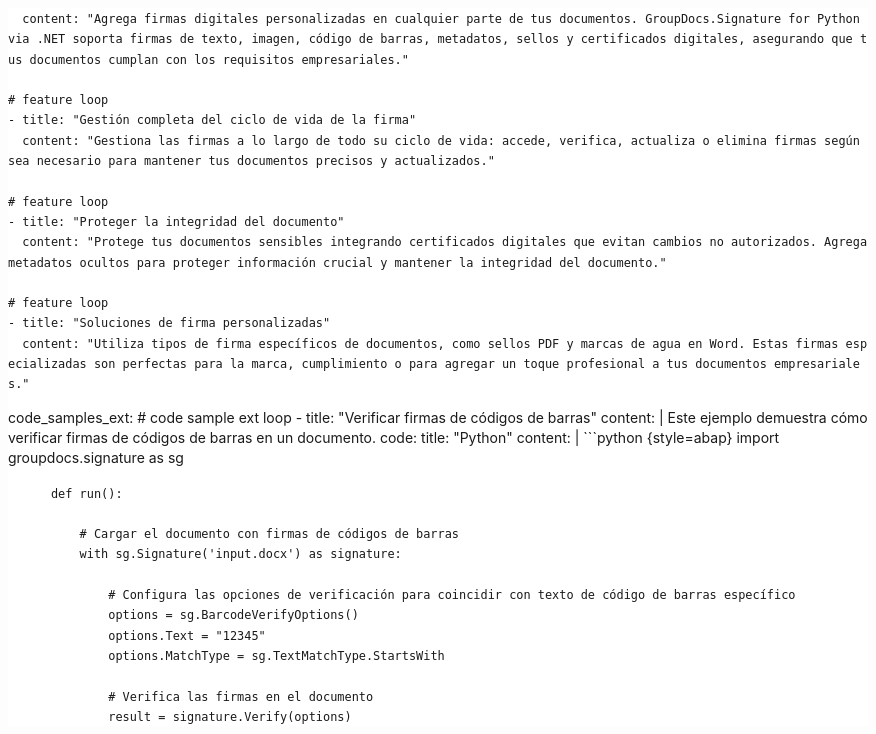       content: "Agrega firmas digitales personalizadas en cualquier parte de tus documentos. GroupDocs.Signature for Python via .NET soporta firmas de texto, imagen, código de barras, metadatos, sellos y certificados digitales, asegurando que tus documentos cumplan con los requisitos empresariales."

    # feature loop
    - title: "Gestión completa del ciclo de vida de la firma"
      content: "Gestiona las firmas a lo largo de todo su ciclo de vida: accede, verifica, actualiza o elimina firmas según sea necesario para mantener tus documentos precisos y actualizados."

    # feature loop
    - title: "Proteger la integridad del documento"
      content: "Protege tus documentos sensibles integrando certificados digitales que evitan cambios no autorizados. Agrega metadatos ocultos para proteger información crucial y mantener la integridad del documento."

    # feature loop
    - title: "Soluciones de firma personalizadas"
      content: "Utiliza tipos de firma específicos de documentos, como sellos PDF y marcas de agua en Word. Estas firmas especializadas son perfectas para la marca, cumplimiento o para agregar un toque profesional a tus documentos empresariales."
      
  code_samples_ext:
    # code sample ext loop
    - title: "Verificar firmas de códigos de barras"
      content: |
        Este ejemplo demuestra cómo verificar firmas de códigos de barras en un documento.
      code:
        title: "Python"
        content: |
          ```python {style=abap}
          import groupdocs.signature as sg

          def run():

              # Cargar el documento con firmas de códigos de barras
              with sg.Signature('input.docx') as signature:

                  # Configura las opciones de verificación para coincidir con texto de código de barras específico
                  options = sg.BarcodeVerifyOptions()
                  options.Text = "12345"
                  options.MatchType = sg.TextMatchType.StartsWith

                  # Verifica las firmas en el documento
                  result = signature.Verify(options)
